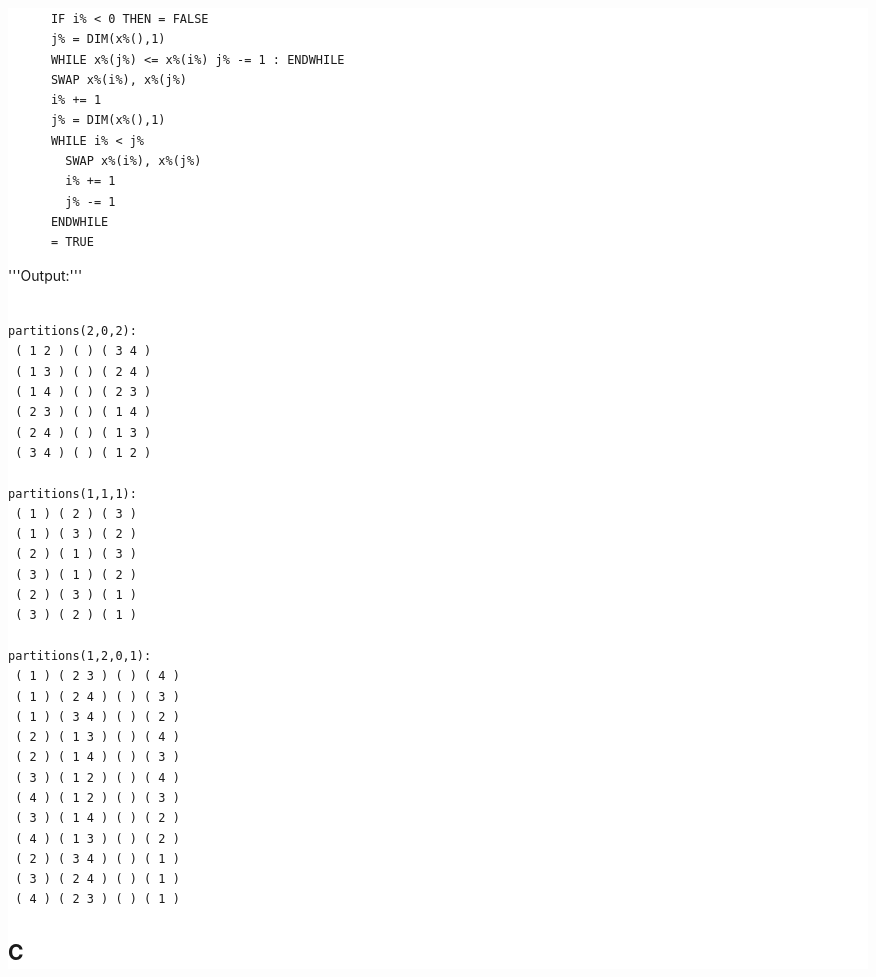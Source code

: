```bbcbasic
      IF i% < 0 THEN = FALSE
      j% = DIM(x%(),1)
      WHILE x%(j%) <= x%(i%) j% -= 1 : ENDWHILE
      SWAP x%(i%), x%(j%)
      i% += 1
      j% = DIM(x%(),1)
      WHILE i% < j%
        SWAP x%(i%), x%(j%)
        i% += 1
        j% -= 1
      ENDWHILE
      = TRUE
```

'''Output:'''

```txt

partitions(2,0,2):
 ( 1 2 ) ( ) ( 3 4 )
 ( 1 3 ) ( ) ( 2 4 )
 ( 1 4 ) ( ) ( 2 3 )
 ( 2 3 ) ( ) ( 1 4 )
 ( 2 4 ) ( ) ( 1 3 )
 ( 3 4 ) ( ) ( 1 2 )

partitions(1,1,1):
 ( 1 ) ( 2 ) ( 3 )
 ( 1 ) ( 3 ) ( 2 )
 ( 2 ) ( 1 ) ( 3 )
 ( 3 ) ( 1 ) ( 2 )
 ( 2 ) ( 3 ) ( 1 )
 ( 3 ) ( 2 ) ( 1 )

partitions(1,2,0,1):
 ( 1 ) ( 2 3 ) ( ) ( 4 )
 ( 1 ) ( 2 4 ) ( ) ( 3 )
 ( 1 ) ( 3 4 ) ( ) ( 2 )
 ( 2 ) ( 1 3 ) ( ) ( 4 )
 ( 2 ) ( 1 4 ) ( ) ( 3 )
 ( 3 ) ( 1 2 ) ( ) ( 4 )
 ( 4 ) ( 1 2 ) ( ) ( 3 )
 ( 3 ) ( 1 4 ) ( ) ( 2 )
 ( 4 ) ( 1 3 ) ( ) ( 2 )
 ( 2 ) ( 3 4 ) ( ) ( 1 )
 ( 3 ) ( 2 4 ) ( ) ( 1 )
 ( 4 ) ( 2 3 ) ( ) ( 1 )

```



## C
